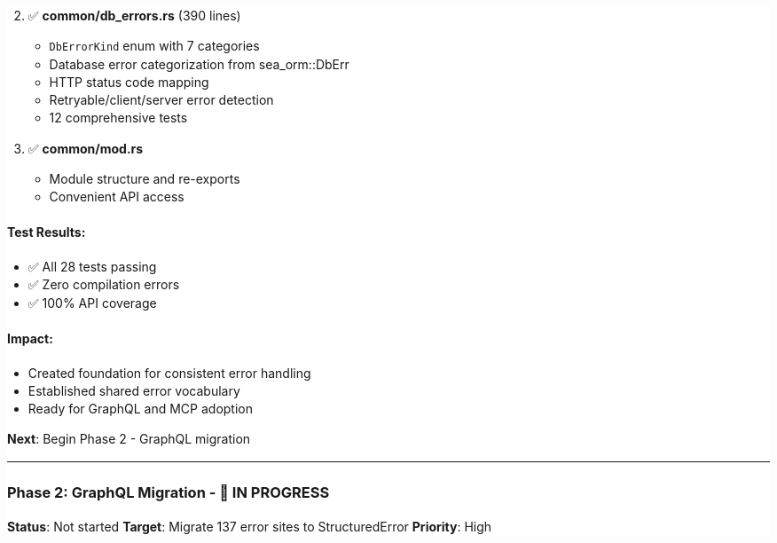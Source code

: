 2. ✅ **common/db_errors.rs** (390 lines)
   - `DbErrorKind` enum with 7 categories
   - Database error categorization from sea_orm::DbErr
   - HTTP status code mapping
   - Retryable/client/server error detection
   - 12 comprehensive tests

3. ✅ **common/mod.rs**
   - Module structure and re-exports
   - Convenient API access

#### Test Results:
- ✅ All 28 tests passing
- ✅ Zero compilation errors
- ✅ 100% API coverage

#### Impact:
- Created foundation for consistent error handling
- Established shared error vocabulary
- Ready for GraphQL and MCP adoption

**Next**: Begin Phase 2 - GraphQL migration

---

### Phase 2: GraphQL Migration - 🔄 IN PROGRESS

**Status**: Not started
**Target**: Migrate 137 error sites to StructuredError
**Priority**: High
